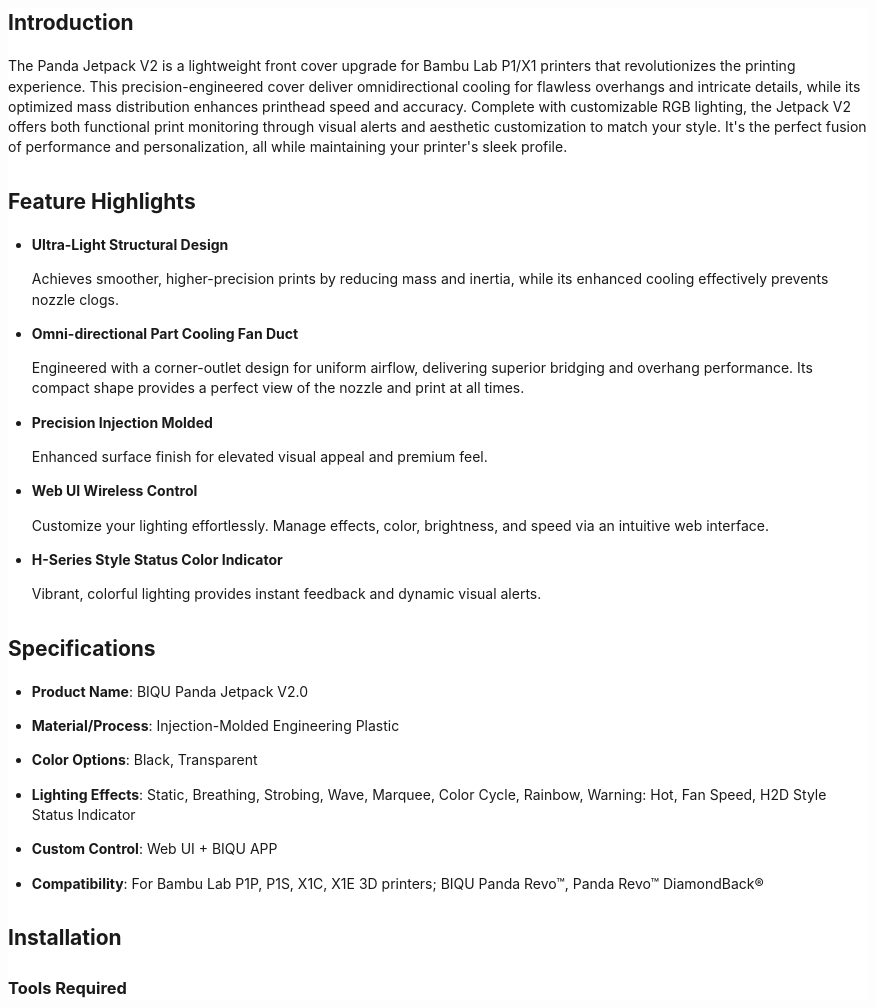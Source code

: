 
## **Introduction**

The Panda Jetpack V2 is a lightweight front cover upgrade for Bambu Lab P1/X1 printers that revolutionizes the printing experience. This precision-engineered cover deliver omnidirectional cooling for flawless overhangs and intricate details, while its optimized mass distribution enhances printhead speed and accuracy. Complete with customizable RGB lighting, the Jetpack V2 offers both functional print monitoring through visual alerts and aesthetic customization to match your style. It's the perfect fusion of performance and personalization, all while maintaining your printer's sleek profile.


## **Feature Highlights**

- **Ultra-Light Structural Design**

    Achieves smoother, higher-precision prints by reducing mass and inertia, while its enhanced cooling effectively prevents nozzle clogs.

- **Omni-directional Part Cooling Fan Duct**

    Engineered with a corner-outlet design for uniform airflow, delivering superior bridging and overhang performance. Its compact shape provides a perfect view of the nozzle and print at all times.

- **Precision Injection Molded**

    Enhanced surface finish for elevated visual appeal and premium feel.

- **Web UI Wireless Control**

    Customize your lighting effortlessly. Manage effects, color, brightness, and speed via an intuitive web interface.

- **H-Series Style Status Color Indicator**

    Vibrant, colorful lighting provides instant feedback and dynamic visual alerts.


## **Specifications**

* **Product Name**: BIQU Panda Jetpack V2.0

* **Material/Process**: Injection-Molded Engineering Plastic

* **Color Options**: Black, Transparent

* **Lighting Effects**: Static, Breathing, Strobing, Wave, Marquee, Color Cycle, Rainbow, Warning: Hot, Fan Speed, H2D Style Status Indicator

* **Custom Control**: Web UI + BIQU APP

* **Compatibility**: For Bambu Lab P1P, P1S, X1C, X1E 3D printers; BIQU Panda Revo™, Panda Revo™ DiamondBack®


## **Installation**

### Tools Required
